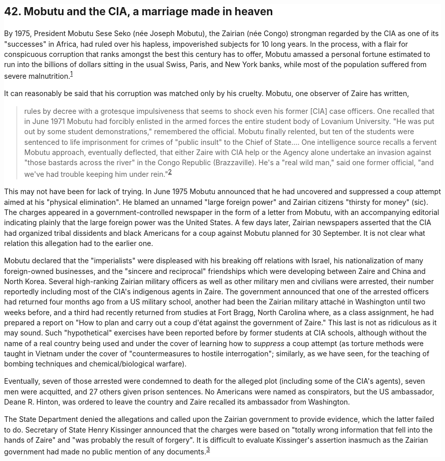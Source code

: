 ## 42. Mobutu and the CIA, a marriage made in heaven

By 1975, President Mobutu Sese Seko (née Joseph Mobutu), the Zairian (née Congo) strongman regarded by the CIA as one of its "successes" in Africa, had ruled over his hapless, impoverished subjects for 10 long years. In the process, with a flair for conspicuous corruption that ranks amongst the best this century has to offer, Mobutu amassed a personal fortune estimated to run into the billions of dollars sitting in the usual Swiss, Paris, and New York banks, while most of the population suffered from severe malnutrition.<sup id="t1">[1](#f1)</sup>

It can reasonably be said that his corruption was matched only by his cruelty. Mobutu, one observer of Zaire has written,

> rules by decree with a grotesque impulsiveness that seems to shock even his former [CIA] case officers. One recalled that in June 1971 Mobutu had forcibly enlisted in the armed forces the entire student body of Lovanium University. "He was put out by some student demonstrations," remembered the official. Mobutu finally relented, but ten of the students were sentenced to life imprisonment for crimes of "public insult" to the Chief of State.... One intelligence source recalls a fervent Mobutu approach, eventually deflected, that either Zaire with CIA help or the Agency alone undertake an invasion against "those bastards across the river" in the Congo Republic (Brazzaville). He's a "real wild man," said one former official, "and we've had trouble keeping him under rein."<sup id="t2">[2](#f2)</sup>

This may not have been for lack of trying. In June 1975 Mobutu announced that he had uncovered and suppressed a coup attempt aimed at his "physical elimination". He blamed an unnamed "large foreign power" and Zairian citizens "thirsty for money" (sic). The charges appeared in a government-controlled newspaper in the form of a letter from Mobutu, with an accompanying editorial indicating plainly that the large foreign power was the United States. A few days later, Zairian newspapers asserted that the CIA had organized tribal dissidents and black Americans for a coup against Mobutu planned for 30 September. It is not clear what relation this allegation had to the earlier one.

Mobutu declared that the "imperialists" were displeased with his breaking off relations with Israel, his nationalization of many foreign-owned businesses, and the "sincere and reciprocal" friendships which were developing between Zaire and China and North Korea. Several high-ranking Zairian military officers as well as other military men and civilians were arrested, their number reportedly including most of the CIA's indigenous agents in Zaire. The government announced that one of the arrested officers had returned four months ago from a US military school, another had been the Zairian military attaché in Washington until two weeks before, and a third had recently returned from studies at Fort Bragg, North Carolina where, as a class assignment, he had prepared a report on "How to plan and carry out a coup d'état against the government of Zaire." This last is not as ridiculous as it may sound. Such "hypothetical" exercises have been reported before by former students at CIA schools, although without the name of a real country being used and under the cover of learning how to *suppress* a coup attempt (as torture methods were taught in Vietnam under the cover of "countermeasures to hostile interrogation"; similarly, as we have seen, for the teaching of bombing techniques and chemical/biological warfare).

Eventually, seven of those arrested were condemned to death for the alleged plot (including some of the CIA's agents), seven men were acquitted, and 27 others given prison sentences. No Americans were named as conspirators, but the US ambassador, Deane R. Hinton, was ordered to leave the country and Zaire recalled its ambassador from Washington.

The State Department denied the allegations and called upon the Zairian government to provide evidence, which the latter failed to do. Secretary of State Henry Kissinger announced that the charges were based on "totally wrong information that fell into the hands of Zaire" and "was probably the result of forgery". It is difficult to evaluate Kissinger's assertion inasmuch as the Zairian government had made no public mention of any documents.<sup id="t3">[3](#f3)</sup>
